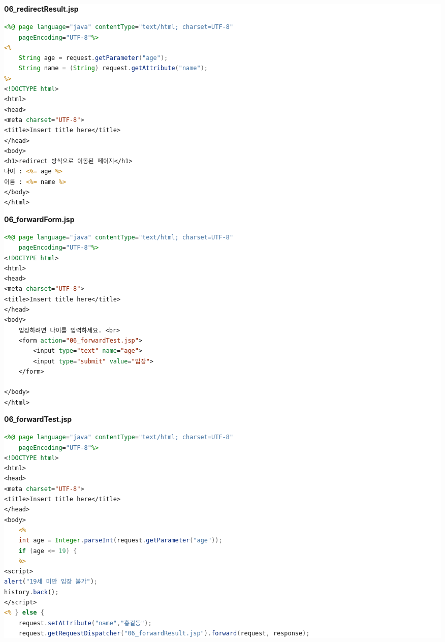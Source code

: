 **06_redirectResult.jsp**
```jsp
<%@ page language="java" contentType="text/html; charset=UTF-8"
    pageEncoding="UTF-8"%>
<% 
	String age = request.getParameter("age");
	String name = (String) request.getAttribute("name");
%>
<!DOCTYPE html>
<html>
<head>
<meta charset="UTF-8">
<title>Insert title here</title>
</head>
<body>
<h1>redirect 방식으로 이동된 페이지</h1>
나이 : <%= age %>
이름 : <%= name %>
</body>
</html>
```

**06_forwardForm.jsp**
```jsp
<%@ page language="java" contentType="text/html; charset=UTF-8"
    pageEncoding="UTF-8"%>
<!DOCTYPE html>
<html>
<head>
<meta charset="UTF-8">
<title>Insert title here</title>
</head>
<body>
	입장하려면 나이를 입력하세요. <br>
	<form action="06_forwardTest.jsp">
		<input type="text" name="age">
		<input type="submit" value="입장">
	</form>

</body>
</html>
```

**06_forwardTest.jsp**
```jsp
<%@ page language="java" contentType="text/html; charset=UTF-8"
    pageEncoding="UTF-8"%>
<!DOCTYPE html>
<html>
<head>
<meta charset="UTF-8">
<title>Insert title here</title>
</head>
<body>
	<%
	int age = Integer.parseInt(request.getParameter("age"));
	if (age <= 19) {
	%>
<script> 
alert("19세 미만 입장 불가");
history.back();
</script>
<% } else {
	request.setAttribute("name","홍길동");
	request.getRequestDispatcher("06_forwardResult.jsp").forward(request, response);
```
